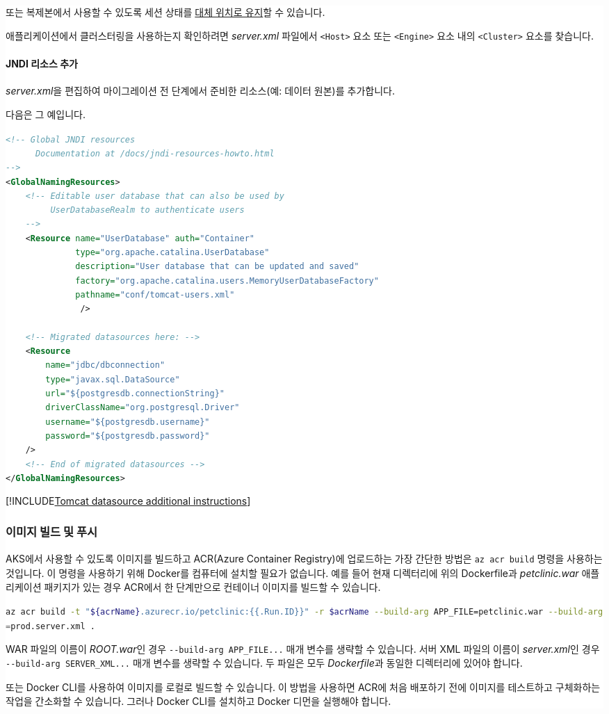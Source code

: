 또는 복제본에서 사용할 수 있도록 세션 상태를 [대체 위치로 유지](#identify-session-persistence-mechanism)할 수 있습니다.

애플리케이션에서 클러스터링을 사용하는지 확인하려면 *server.xml* 파일에서 `<Host>` 요소 또는 `<Engine>` 요소 내의 `<Cluster>` 요소를 찾습니다.

#### <a name="add-jndi-resources"></a>JNDI 리소스 추가

*server.xml*을 편집하여 마이그레이션 전 단계에서 준비한 리소스(예: 데이터 원본)를 추가합니다.

다음은 그 예입니다.

```xml
<!-- Global JNDI resources
      Documentation at /docs/jndi-resources-howto.html
-->
<GlobalNamingResources>
    <!-- Editable user database that can also be used by
         UserDatabaseRealm to authenticate users
    -->
    <Resource name="UserDatabase" auth="Container"
              type="org.apache.catalina.UserDatabase"
              description="User database that can be updated and saved"
              factory="org.apache.catalina.users.MemoryUserDatabaseFactory"
              pathname="conf/tomcat-users.xml"
               />

    <!-- Migrated datasources here: -->
    <Resource
        name="jdbc/dbconnection"
        type="javax.sql.DataSource"
        url="${postgresdb.connectionString}"
        driverClassName="org.postgresql.Driver"
        username="${postgresdb.username}"
        password="${postgresdb.password}"
    />
    <!-- End of migrated datasources -->
</GlobalNamingResources>
```

[!INCLUDE[Tomcat datasource additional instructions](includes/tomcat-datasource-additional-instructions.md)]

### <a name="build-and-push-the-image"></a>이미지 빌드 및 푸시

AKS에서 사용할 수 있도록 이미지를 빌드하고 ACR(Azure Container Registry)에 업로드하는 가장 간단한 방법은 `az acr build` 명령을 사용하는 것입니다. 이 명령을 사용하기 위해 Docker를 컴퓨터에 설치할 필요가 없습니다. 예를 들어 현재 디렉터리에 위의 Dockerfile과 *petclinic.war* 애플리케이션 패키지가 있는 경우 ACR에서 한 단계만으로 컨테이너 이미지를 빌드할 수 있습니다.

```bash
az acr build -t "${acrName}.azurecr.io/petclinic:{{.Run.ID}}" -r $acrName --build-arg APP_FILE=petclinic.war --build-arg=prod.server.xml .
```

WAR 파일의 이름이 *ROOT.war*인 경우 `--build-arg APP_FILE...` 매개 변수를 생략할 수 있습니다. 서버 XML 파일의 이름이 *server.xml*인 경우 `--build-arg SERVER_XML...` 매개 변수를 생략할 수 있습니다. 두 파일은 모두 *Dockerfile*과 동일한 디렉터리에 있어야 합니다.

또는 Docker CLI를 사용하여 이미지를 로컬로 빌드할 수 있습니다. 이 방법을 사용하면 ACR에 처음 배포하기 전에 이미지를 테스트하고 구체화하는 작업을 간소화할 수 있습니다. 그러나 Docker CLI를 설치하고 Docker 디먼을 실행해야 합니다.
